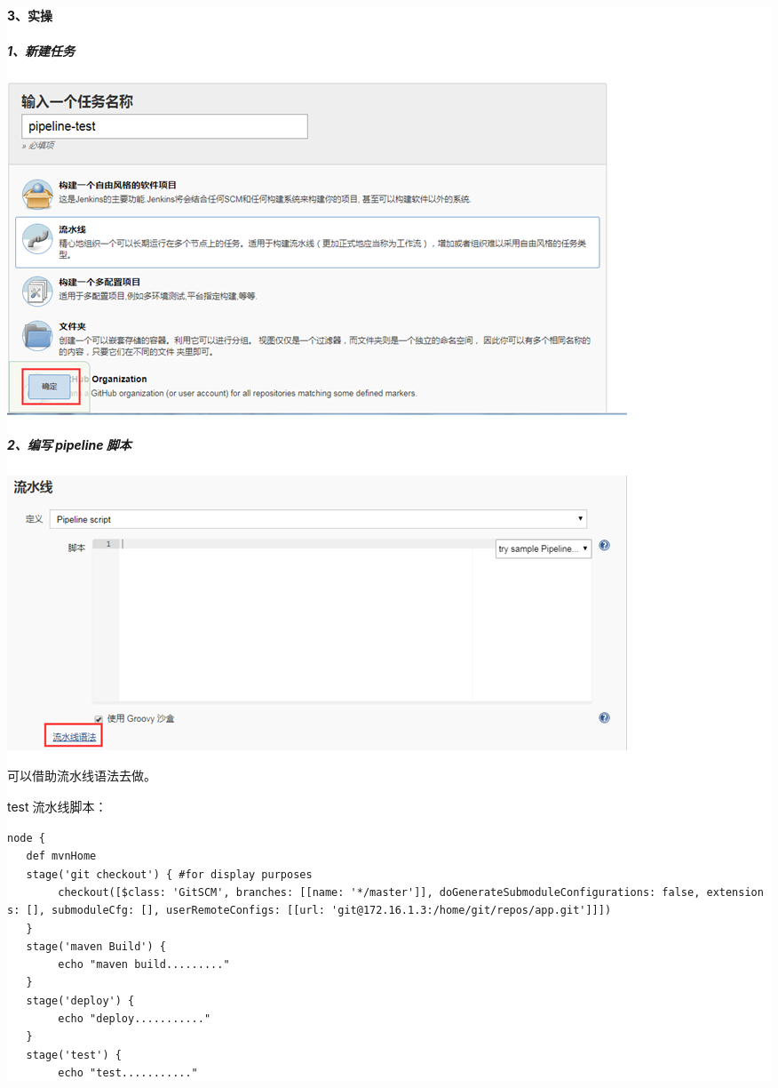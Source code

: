#### 3、实操

##### 1、新建任务

![img](./assets/1235834-20180905180134440-703318370.png)

##### 2、编写 pipeline 脚本

![img](./assets/1235834-20180905180200172-202457638.png)

可以借助流水线语法去做。

test 流水线脚本：

```shell
node {
   def mvnHome
   stage('git checkout') { #for display purposes
        checkout([$class: 'GitSCM', branches: [[name: '*/master']], doGenerateSubmoduleConfigurations: false, extensions: [], submoduleCfg: [], userRemoteConfigs: [[url: 'git@172.16.1.3:/home/git/repos/app.git']]])
   }
   stage('maven Build') {
        echo "maven build........."
   }
   stage('deploy') {
        echo "deploy..........."
   }
   stage('test') {
        echo "test..........."
```